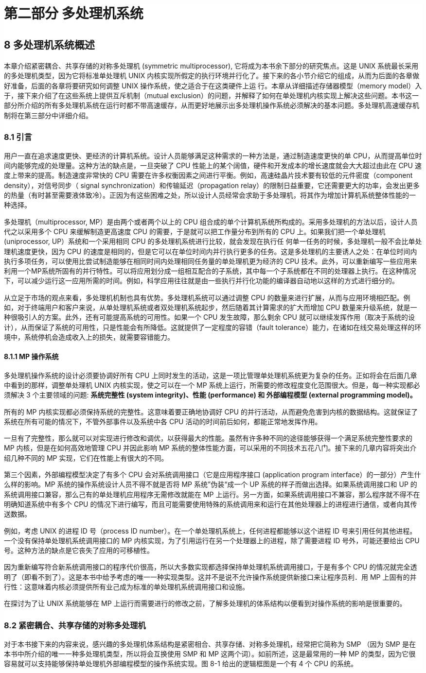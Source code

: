 # 第二部分 多处理机系统

## 8 多处理机系统概述
本章介绍紧密耦合、共享存储的对称多处理机 (symmetric multiprocessor), 它将成为本书余下部分的研究焦点。这是 UNIX 系统最长采用的多处理机类型，因为它将标准单处理机 UNIX 内核实现所假定的执行环境并行化了。接下来的各小节介绍它的组成，从而为后面的各章做好准备，后面的各章将要研究如何调整 UNIX 操作系统，使之适合于在这类硬件上运
行。本章从详细描述存储器模型（memory model）入于，接下来介绍了在这些系统上提供互斥机制（mutual exclusion）的问题，并解释了如何在单处理机内核实现上解决这些问题。本书这一部分所介绍的所有多处理机系统在运行时都不带高速缓存，从而更好地展示出多处理机操作系统必须解决的基本问题。多处理机高速缓存机制将在第三部分中详细介绍。

### 8.1 引言
用户一直在追求速度更快、更经济的计算机系统。设计人员能够满足这种需求的一种方法是，通过制造速度更快的单 CPU，从而提高单位时间内能够完成的处理量。这种方法的缺点是，一旦突破了 CPU 性能上的某个阔值，硬件和开发成本的增长速度就会大大超过由此在 CPU 速度上带来的提高。制造速度非常快的 CPU 需要在许多权衡因素之间进行平衡。例如，高速硅晶片技术要有较低的元件密度（component density），对信号同步（ signal synchronization）和传输延迟（propagation relay）的限制日益重要，它还需要更大的功率，会发出更多的热量（有时甚至需要液体致冷）。正因为有这些困难之处，所以设计人员经常会求助于多处理机，将其作为增加计算机系统整体性能的一种选择。

多处理机（multiprocessor, MP）是由两个或者两个以上的 CPU 组合成的单个计算机系统所构成的。采用多处理机的方法以后，设计人员代之以采用多个 CPU 来缓解制造更高速度 CPU 的需要，于是就可以把工作量分布到所有的 CPU 上。如果我们把一个单处理机 (uniprocessor, UP）系统和一个采用相同 CPU 的多处理机系统进行比较，就会发现在执行任
何单一任务的时候，多处理机一般不会比单处理机速度更快，因为 CPU 的速度是相同的，但是它可以在单位时间内并行执行更多的任务。这是多处理机的主要诱人之处：在单位时间内执行多项任务，可以使用比尝试制造能够在相同时间内处理相同任务量的单处理机更为经济的 CPU 技术。此外，可以重新编写一些应用来利用一个MP系统所固有的并行特性。可以将应用划分成一组相互配合的子系统，其中每一个子系统都在不同的处理器上执行。在这种情况下，可以减少运行这一应用所需的时间。例如，科学应用往往就是由一些执行并行化功能的编译器自动地以这样的方式进行细分的。

从立足于市场的观点来看，多处理机机制也具有优势。多处理机系统可以通过调整 CPU 的数量来进行扩展，从而与应用环境相匹配。例如，对于终端用户和客户来说，从单处理机系统或者双处理机系统起步，然后随着其计算需求的扩大而增加 CPU 数量来升级系统，就是一种很吸引人的方案。此外，还有可能提高系统的可用性。如果一个 CPU 发生故障，那么剩余 CPU 就可以继续发挥作用（取决于系统的设计），从而保证了系统的可用性，只是性能会有所降低。这就提供了一定程度的容错（fault tolerance）能力，在诸如在线交易处理这样的环境中，系统停机会造成收入上的损失，就需要容错能力。

#### 8.1.1 MP 操作系统
多处理机操作系统的设计必须要协调好所有 CPU 上同时发生的活动，这是一项比管理单处理机系统更为复杂的任务。正如将会在后面几章中看到的那样，调整单处理机 UNIX 内核实现，使之可以在一个 MP 系统上运行，所需要的修改程度变化范围很大。但是，每一种实现都必须解决 3 个主要领域的问题: **系统完整性 (system integrity)、性能 (performance) 和 外部编程模型 (external programming model)。**

所有的 MP 内核实现都必须保持系统的完整性。这意味着要正确地协调好 CPU 的并行活动，从而避免危害到内核的数据结构。这就保证了系统在所有可能的情况下，不管外部事件以及系统中各 CPU 活动的时间前后如何，都能正常地发挥作用。

一旦有了完整性，那么就可以对实现进行修改和调优，以获得最大的性能。虽然有许多种不同的途径能够获得一个满足系统完整性要求的 MP 内核，但是在如何高效地管理 CPU 并因此影响 MP 系统的整体性能方面，可以采用的不同技术五花八门。接下来的几章内容将突出介绍几种不同的 MP 实现，它们在性能上有很大的不同。

第三个因素，外部编程模型决定了有多个 CPU 会对系统调用接口（它是应用程序接口 (application program interface）的一部分）产生什么样的影响。MP 系统的操作系统设计人员不得不就是否将 MP 系统”伪装“成一个 UP 系统的样子而做出选择。如果系统调用接口和 UP 的系统调用接口兼容，那么己有的单处理机应用程序无需修改就能在 MP 上运行。另一方面，如果系统调用接口不兼容，那么程序就不得不在明确知道系统中有多个 CPU 的情况下进行编写，而且可能需要使用特殊的系统调用来和运行在其他处理器上的进程进行通信，或者向其传送数据。

例如，考虑 UNIX 的进程 ID 号（process ID number）。在一个单处理机系统上，任何进程都能够以这个进程 ID 号来引用任何其他进程。一个没有保持单处理机系统调用接口的 MP 内核实现，为了引用运行在另一个处理器上的进程，除了需要进程 ID 号外，可能还要给出 CPU 号。这种方法的缺点是它丧失了应用的可移植性。

因为重新编写符合新系统调用接口的程序代价很高，所以大多数实现都选择保持单处理机系统调用接口，于是有多个 CPU 的情况就完全透明了（即看不到了）。这是本书中给予考虑的唯一一种实现类型。这并不是说不允许操作系统提供新接口来让程序员利．用 MP 上固有的并行性：这意味着内核必须提供所有业己成为标准的单处理机系统调用接口和设施。

在探讨为了让 UNIX 系统能够在 MP 上运行而需要进行的修改之前，了解多处理机的体系结构以便看到对操作系统的影响是很重要的。

### 8.2 紧密耦合、共享存储的对称多处理机
对于本书接下来的内容来说，感兴趣的多处理机体系结构是紧密相合、共享存储、对称多处理机，经常把它简称为 SMP （因为 SMP 是在本书中所介绍的唯一一种多处理机类型，所以将会互换使用 SMP 和 MP 这两个词）。如前所述，这是最常用的一种 MP 的类型，因为它很容易就可以支持能够保持单处理机外部编程模型的操作系统实现。图 8-1 给出的逻辑框图是一个有 4 个 CPU 的系统。
